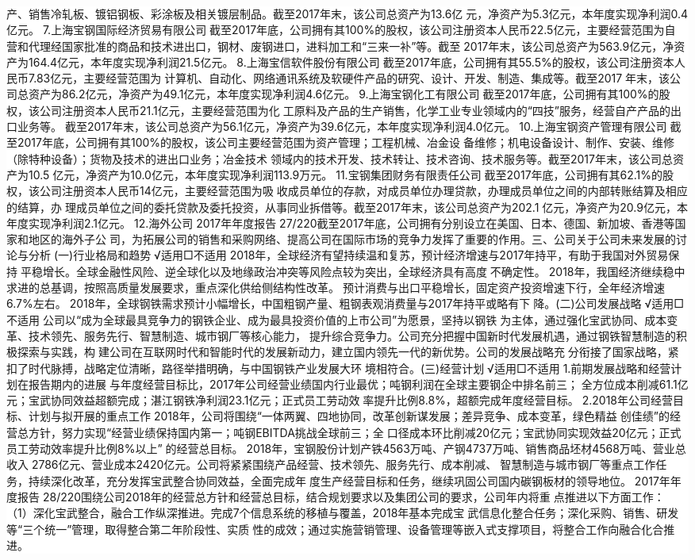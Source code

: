 产、销售冷轧板、镀铝钢板、彩涂板及相关镀层制品。截至2017年末，该公司总资产为13.6亿
元，净资产为5.3亿元，本年度实现净利润0.4亿元。
7.上海宝钢国际经济贸易有限公司
截至2017年底，公司拥有其100%的股权，该公司注册资本人民币22.5亿元，主要经营范围为自
营和代理经国家批准的商品和技术进出口，钢材、废钢进口，进料加工和“三来一补”等。截至
2017年末，该公司总资产为563.9亿元，净资产为164.4亿元，本年度实现净利润21.5亿元。
8.上海宝信软件股份有限公司
截至2017年底，公司拥有其55.5%的股权，该公司注册资本人民币7.83亿元，主要经营范围为
计算机、自动化、网络通讯系统及软硬件产品的研究、设计、开发、制造、集成等。截至2017
年末，该公司总资产为86.2亿元，净资产为49.1亿元，本年度实现净利润4.6亿元。
9.上海宝钢化工有限公司
截至2017年底，公司拥有其100%的股权，该公司注册资本人民币21.1亿元，主要经营范围为化
工原料及产品的生产销售，化学工业专业领域内的“四技”服务，经营自产产品的出口业务等。
截至2017年末，该公司总资产为56.1亿元，净资产为39.6亿元，本年度实现净利润4.0亿元。
10.上海宝钢资产管理有限公司
截至2017年底，公司拥有其100%的股权，该公司主要经营范围为资产管理；工程机械、冶金设
备维修；机电设备设计、制作、安装、维修（除特种设备）；货物及技术的进出口业务；冶金技术
领域内的技术开发、技术转让、技术咨询、技术服务等。截至2017年末，该公司总资产为10.5
亿元，净资产为10.0亿元，本年度实现净利润113.9万元。
11.宝钢集团财务有限责任公司
截至2017年底，公司拥有其62.1%的股权，该公司注册资本人民币14亿元，主要经营范围为吸
收成员单位的存款，对成员单位办理贷款，办理成员单位之间的内部转账结算及相应的结算，办
理成员单位之间的委托贷款及委托投资，从事同业拆借等。截至2017年末，该公司总资产为202.1
亿元，净资产为20.9亿元，本年度实现净利润2.1亿元。
12.海外公司
2017年年度报告
27/220截至2017年底，公司拥有分别设立在美国、日本、德国、新加坡、香港等国家和地区的海外子公
司，为拓展公司的销售和采购网络、提高公司在国际市场的竞争力发挥了重要的作用。三、公司关于公司未来发展的讨论与分析
(一)行业格局和趋势
√适用□不适用
2018年，全球经济有望持续温和复苏，预计经济增速与2017年持平，有助于我国对外贸易保持
平稳增长。全球金融性风险、逆全球化以及地缘政治冲突等风险点较为突出，全球经济具有高度
不确定性。
2018年，我国经济继续稳中求进的总基调，按照高质量发展要求，重点深化供给侧结构性改革。
预计消费与出口平稳增长，固定资产投资增速下行，全年经济增速6.7%左右。
2018年，全球钢铁需求预计小幅增长，中国粗钢产量、粗钢表观消费量与2017年持平或略有下
降。(二)公司发展战略
√适用□不适用
公司以“成为全球最具竞争力的钢铁企业、成为最具投资价值的上市公司”为愿景，坚持以钢铁
为主体，通过强化宝武协同、成本变革、技术领先、服务先行、智慧制造、城市钢厂等核心能力，
提升综合竞争力。公司充分把握中国新时代发展机遇，通过钢铁智慧制造的积极探索与实践，构
建公司在互联网时代和智能时代的发展新动力，建立国内领先一代的新优势。公司的发展战略充
分衔接了国家战略，紧扣了时代脉搏，战略定位清晰，路径举措明确，与中国钢铁产业发展大环
境相符合。(三)经营计划
√适用□不适用
1.前期发展战略和经营计划在报告期内的进展
与年度经营目标比，2017年公司经营业绩国内行业最优；吨钢利润在全球主要钢企中排名前三；
全方位成本削减61.1亿元；宝武协同效益超额完成；湛江钢铁净利润23.1亿元；正式员工劳动效
率提升比例8.8%，超额完成年度经营目标。
2.2018年公司经营目标、计划与拟开展的重点工作
2018年，公司将围绕“一体两翼、四地协同，改革创新谋发展；差异竞争、成本变革，绿色精益
创佳绩”的经营总方针，努力实现“经营业绩保持国内第一；吨钢EBITDA挑战全球前三；全
口径成本环比削减20亿元；宝武协同实现效益20亿元；正式员工劳动效率提升比例8%以上”
的经营总目标。
2018年，宝钢股份计划产铁4563万吨、产钢4737万吨、销售商品坯材4568万吨、营业总收入
2786亿元、营业成本2420亿元。公司将紧紧围绕产品经营、技术领先、服务先行、成本削减、
智慧制造与城市钢厂等重点工作任务，持续深化改革，充分发挥宝武整合协同效益，全面完成年
度生产经营目标和任务，继续巩固公司国内碳钢板材的领导地位。
2017年年度报告
28/220围绕公司2018年的经营总方针和经营总目标，结合规划要求以及集团公司的要求，公司年内将重
点推进以下方面工作：
（1）深化宝武整合，融合工作纵深推进。完成7个信息系统的移植与覆盖，2018年基本完成宝
武信息化整合任务；深化采购、销售、研发等“三个统一”管理，取得整合第二年阶段性、实质
性的成效；通过实施营销管理、设备管理等嵌入式支撑项目，将整合工作向融合化合推进。
